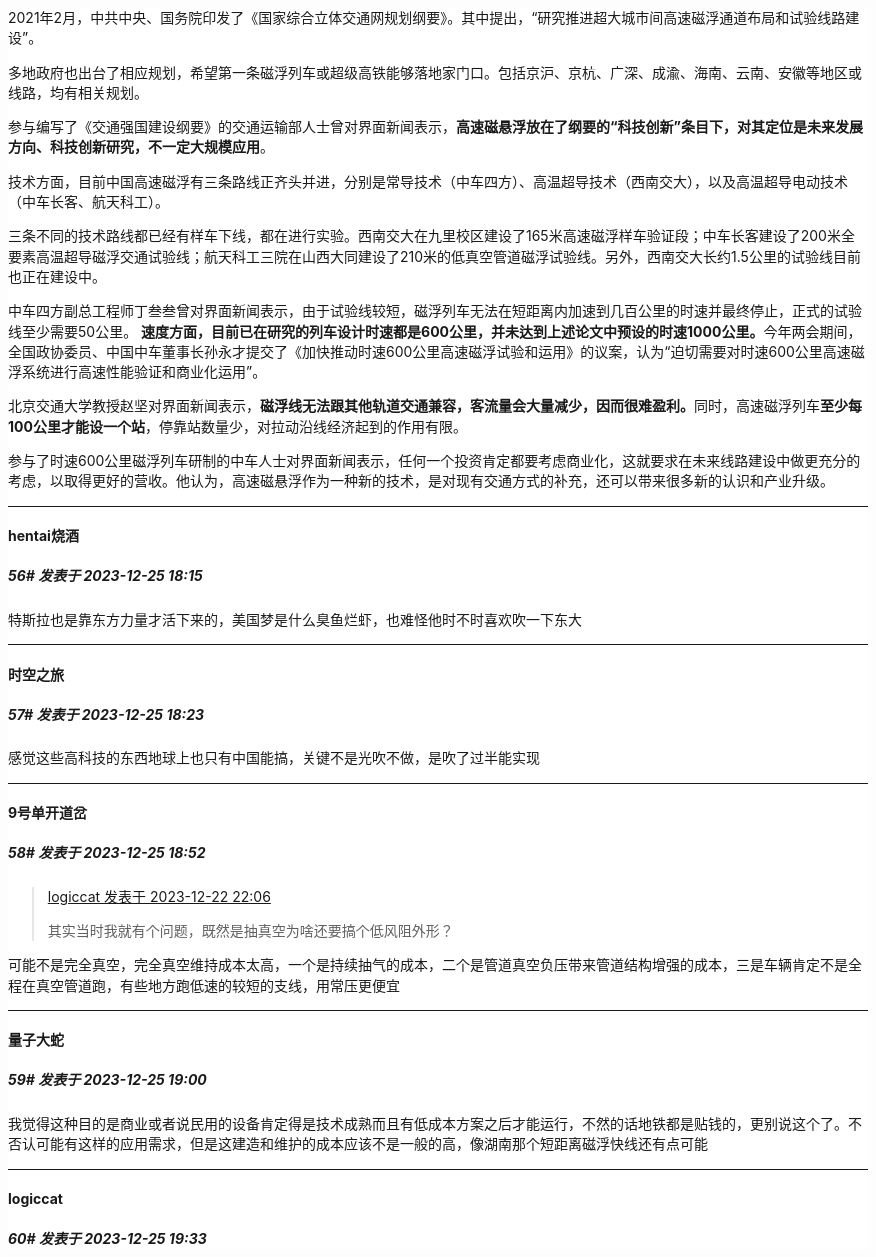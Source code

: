 2021年2月，中共中央、国务院印发了《国家综合立体交通网规划纲要》。其中提出，“研究推进超大城市间高速磁浮通道布局和试验线路建设”。

多地政府也出台了相应规划，希望第一条磁浮列车或超级高铁能够落地家门口。包括京沪、京杭、广深、成渝、海南、云南、安徽等地区或线路，均有相关规划。

参与编写了《交通强国建设纲要》的交通运输部人士曾对界面新闻表示，<strong>高速磁悬浮放在了纲要的“科技创新”条目下，对其定位是未来发展方向、科技创新研究，不一定大规模应用</strong>。

技术方面，目前中国高速磁浮有三条路线正齐头并进，分别是常导技术（中车四方）、高温超导技术（西南交大），以及高温超导电动技术（中车长客、航天科工）。

三条不同的技术路线都已经有样车下线，都在进行实验。西南交大在九里校区建设了165米高速磁浮样车验证段；中车长客建设了200米全要素高温超导磁浮交通试验线；航天科工三院在山西大同建设了210米的低真空管道磁浮试验线。另外，西南交大长约1.5公里的试验线目前也正在建设中。

中车四方副总工程师丁叁叁曾对界面新闻表示，由于试验线较短，磁浮列车无法在短距离内加速到几百公里的时速并最终停止，正式的试验线至少需要50公里。
<strong>速度方面，目前已在研究的列车设计时速都是600公里，并未达到上述论文中预设的时速1000公里。</strong>今年两会期间，全国政协委员、中国中车董事长孙永才提交了《加快推动时速600公里高速磁浮试验和运用》的议案，认为“迫切需要对时速600公里高速磁浮系统进行高速性能验证和商业化运用”。

北京交通大学教授赵坚对界面新闻表示，<strong>磁浮线无法跟其他轨道交通兼容，客流量会大量减少，因而很难盈利。</strong>同时，高速磁浮列车<strong>至少每100公里才能设一个站</strong>，停靠站数量少，对拉动沿线经济起到的作用有限。

参与了时速600公里磁浮列车研制的中车人士对界面新闻表示，任何一个投资肯定都要考虑商业化，这就要求在未来线路建设中做更充分的考虑，以取得更好的营收。他认为，高速磁悬浮作为一种新的技术，是对现有交通方式的补充，还可以带来很多新的认识和产业升级。</blockquote>

*****

####  hentai烧酒  
##### 56#       发表于 2023-12-25 18:15

特斯拉也是靠东方力量才活下来的，美国梦是什么臭鱼烂虾，也难怪他时不时喜欢吹一下东大

*****

####  时空之旅  
##### 57#       发表于 2023-12-25 18:23

感觉这些高科技的东西地球上也只有中国能搞，关键不是光吹不做，是吹了过半能实现

*****

####  9号单开道岔  
##### 58#       发表于 2023-12-25 18:52

<blockquote><a href="httphttps://bbs.saraba1st.com/2b/forum.php?mod=redirect&amp;goto=findpost&amp;pid=63413023&amp;ptid=2165047" target="_blank">logiccat 发表于 2023-12-22 22:06</a>

其实当时我就有个问题，既然是抽真空为啥还要搞个低风阻外形？</blockquote>
可能不是完全真空，完全真空维持成本太高，一个是持续抽气的成本，二个是管道真空负压带来管道结构增强的成本，三是车辆肯定不是全程在真空管道跑，有些地方跑低速的较短的支线，用常压更便宜

*****

####  量子大蛇  
##### 59#       发表于 2023-12-25 19:00

我觉得这种目的是商业或者说民用的设备肯定得是技术成熟而且有低成本方案之后才能运行，不然的话地铁都是贴钱的，更别说这个了。不否认可能有这样的应用需求，但是这建造和维护的成本应该不是一般的高，像湖南那个短距离磁浮快线还有点可能

*****

####  logiccat  
##### 60#       发表于 2023-12-25 19:33
